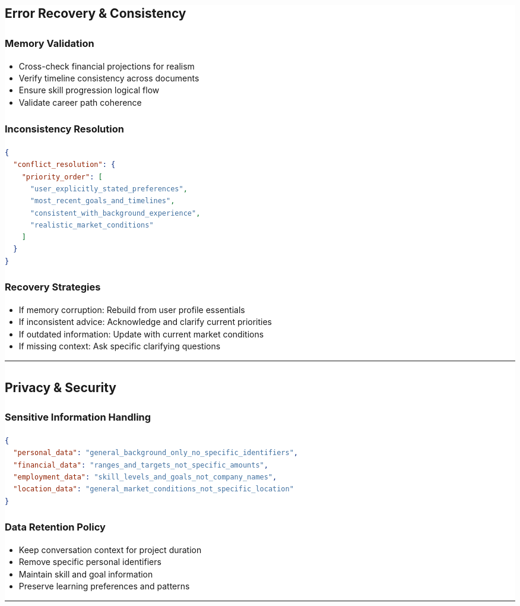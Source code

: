 
## Error Recovery & Consistency

### Memory Validation
- Cross-check financial projections for realism
- Verify timeline consistency across documents
- Ensure skill progression logical flow
- Validate career path coherence

### Inconsistency Resolution
```json
{
  "conflict_resolution": {
    "priority_order": [
      "user_explicitly_stated_preferences",
      "most_recent_goals_and_timelines",
      "consistent_with_background_experience",
      "realistic_market_conditions"
    ]
  }
}
```

### Recovery Strategies
- If memory corruption: Rebuild from user profile essentials
- If inconsistent advice: Acknowledge and clarify current priorities
- If outdated information: Update with current market conditions
- If missing context: Ask specific clarifying questions

---

## Privacy & Security

### Sensitive Information Handling
```json
{
  "personal_data": "general_background_only_no_specific_identifiers",
  "financial_data": "ranges_and_targets_not_specific_amounts",
  "employment_data": "skill_levels_and_goals_not_company_names",
  "location_data": "general_market_conditions_not_specific_location"
}
```

### Data Retention Policy
- Keep conversation context for project duration
- Remove specific personal identifiers
- Maintain skill and goal information
- Preserve learning preferences and patterns

---
